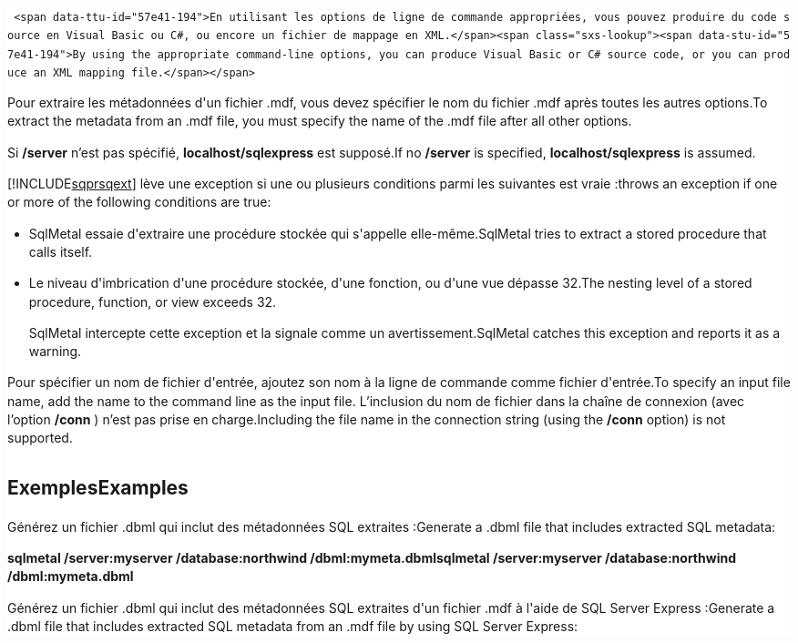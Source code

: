      <span data-ttu-id="57e41-194">En utilisant les options de ligne de commande appropriées, vous pouvez produire du code source en Visual Basic ou C#, ou encore un fichier de mappage en XML.</span><span class="sxs-lookup"><span data-stu-id="57e41-194">By using the appropriate command-line options, you can produce Visual Basic or C# source code, or you can produce an XML mapping file.</span></span>  
  
 <span data-ttu-id="57e41-195">Pour extraire les métadonnées d'un fichier .mdf, vous devez spécifier le nom du fichier .mdf après toutes les autres options.</span><span class="sxs-lookup"><span data-stu-id="57e41-195">To extract the metadata from an .mdf file, you must specify the name of the .mdf file after all other options.</span></span>  
  
 <span data-ttu-id="57e41-196">Si **/server** n’est pas spécifié, **localhost/sqlexpress** est supposé.</span><span class="sxs-lookup"><span data-stu-id="57e41-196">If no **/server** is specified, **localhost/sqlexpress** is assumed.</span></span>  
  
 [!INCLUDE[sqprsqext](../../../includes/sqprsqext-md.md)] <span data-ttu-id="57e41-197">lève une exception si une ou plusieurs conditions parmi les suivantes est vraie :</span><span class="sxs-lookup"><span data-stu-id="57e41-197">throws an exception if one or more of the following conditions are true:</span></span>  
  
-   <span data-ttu-id="57e41-198">SqlMetal essaie d'extraire une procédure stockée qui s'appelle elle-même.</span><span class="sxs-lookup"><span data-stu-id="57e41-198">SqlMetal tries to extract a stored procedure that calls itself.</span></span>  
  
-   <span data-ttu-id="57e41-199">Le niveau d'imbrication d'une procédure stockée, d'une fonction, ou d'une vue dépasse 32.</span><span class="sxs-lookup"><span data-stu-id="57e41-199">The nesting level of a stored procedure, function, or view exceeds 32.</span></span>  
  
     <span data-ttu-id="57e41-200">SqlMetal intercepte cette exception et la signale comme un avertissement.</span><span class="sxs-lookup"><span data-stu-id="57e41-200">SqlMetal catches this exception and reports it as a warning.</span></span>  
  
 <span data-ttu-id="57e41-201">Pour spécifier un nom de fichier d'entrée, ajoutez son nom à la ligne de commande comme fichier d'entrée.</span><span class="sxs-lookup"><span data-stu-id="57e41-201">To specify an input file name, add the name to the command line as the input file.</span></span> <span data-ttu-id="57e41-202">L’inclusion du nom de fichier dans la chaîne de connexion (avec l’option **/conn** ) n’est pas prise en charge.</span><span class="sxs-lookup"><span data-stu-id="57e41-202">Including the file name in the connection string (using the **/conn** option) is not supported.</span></span>  
  
## <a name="examples"></a><span data-ttu-id="57e41-203">Exemples</span><span class="sxs-lookup"><span data-stu-id="57e41-203">Examples</span></span>  
 <span data-ttu-id="57e41-204">Générez un fichier .dbml qui inclut des métadonnées SQL extraites :</span><span class="sxs-lookup"><span data-stu-id="57e41-204">Generate a .dbml file that includes extracted SQL metadata:</span></span>  
  
 <span data-ttu-id="57e41-205">**sqlmetal /server:myserver /database:northwind /dbml:mymeta.dbml**</span><span class="sxs-lookup"><span data-stu-id="57e41-205">**sqlmetal /server:myserver /database:northwind /dbml:mymeta.dbml**</span></span>  
  
 <span data-ttu-id="57e41-206">Générez un fichier .dbml qui inclut des métadonnées SQL extraites d'un fichier .mdf à l'aide de SQL Server Express :</span><span class="sxs-lookup"><span data-stu-id="57e41-206">Generate a .dbml file that includes extracted SQL metadata from an .mdf file by using SQL Server Express:</span></span>  
  